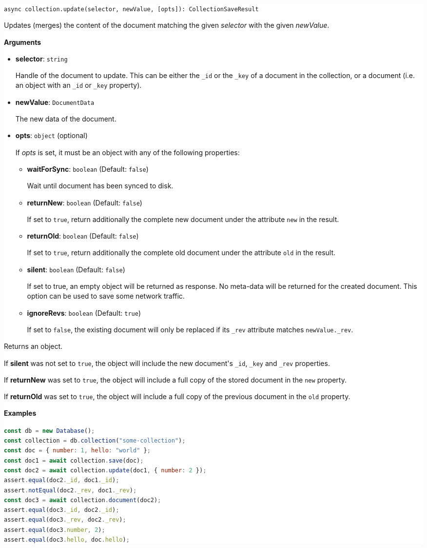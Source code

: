 `async collection.update(selector, newValue, [opts]): CollectionSaveResult`

Updates (merges) the content of the document matching the given _selector_
with the given _newValue_.

**Arguments**

- **selector**: `string`

  Handle of the document to update. This can be either the `_id` or the `_key`
  of a document in the collection, or a document (i.e. an object with an `_id`
  or `_key` property).

- **newValue**: `DocumentData`

  The new data of the document.

- **opts**: `object` (optional)

  If _opts_ is set, it must be an object with any of the following properties:

  - **waitForSync**: `boolean` (Default: `false`)

    Wait until document has been synced to disk.

  - **returnNew**: `boolean` (Default: `false`)

    If set to `true`, return additionally the complete new document under the
    attribute `new` in the result.

  - **returnOld**: `boolean` (Default: `false`)

    If set to `true`, return additionally the complete old document under the
    attribute `old` in the result.

  - **silent**: `boolean` (Default: `false`)

    If set to true, an empty object will be returned as response. No meta-data
    will be returned for the created document. This option can be used to save
    some network traffic.

  - **ignoreRevs**: `boolean` (Default: `true`)

    If set to `false`, the existing document will only be replaced if its
    `_rev` attribute matches `newValue._rev`.

Returns an object.

If **silent** was not set to `true`, the object will include the new document's
`_id`, `_key` and `_rev` properties.

If **returnNew** was set to `true`, the object will include a full copy of the
stored document in the `new` property.

If **returnOld** was set to `true`, the object will include a full copy of the
previous document in the `old` property.

**Examples**

```js
const db = new Database();
const collection = db.collection("some-collection");
const doc = { number: 1, hello: "world" };
const doc1 = await collection.save(doc);
const doc2 = await collection.update(doc1, { number: 2 });
assert.equal(doc2._id, doc1._id);
assert.notEqual(doc2._rev, doc1._rev);
const doc3 = await collection.document(doc2);
assert.equal(doc3._id, doc2._id);
assert.equal(doc3._rev, doc2._rev);
assert.equal(doc3.number, 2);
assert.equal(doc3.hello, doc.hello);
```
